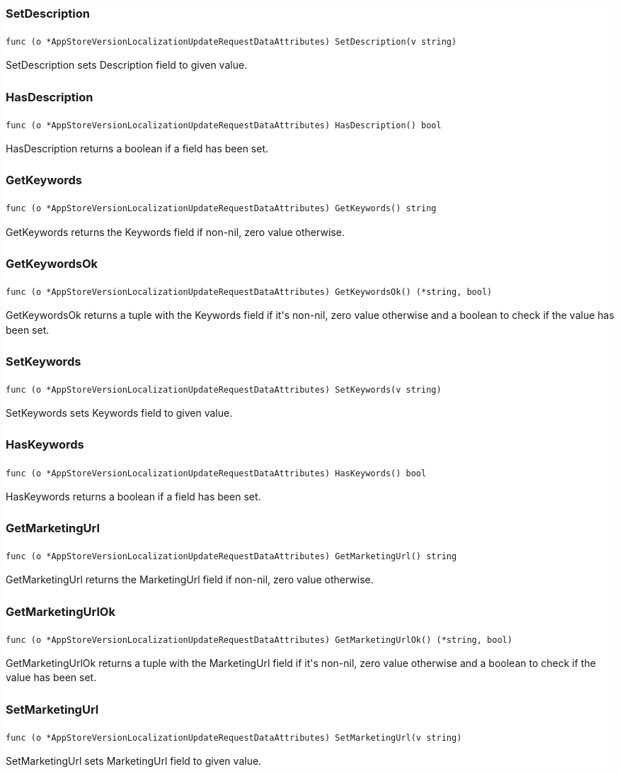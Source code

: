 ### SetDescription

`func (o *AppStoreVersionLocalizationUpdateRequestDataAttributes) SetDescription(v string)`

SetDescription sets Description field to given value.

### HasDescription

`func (o *AppStoreVersionLocalizationUpdateRequestDataAttributes) HasDescription() bool`

HasDescription returns a boolean if a field has been set.

### GetKeywords

`func (o *AppStoreVersionLocalizationUpdateRequestDataAttributes) GetKeywords() string`

GetKeywords returns the Keywords field if non-nil, zero value otherwise.

### GetKeywordsOk

`func (o *AppStoreVersionLocalizationUpdateRequestDataAttributes) GetKeywordsOk() (*string, bool)`

GetKeywordsOk returns a tuple with the Keywords field if it's non-nil, zero value otherwise
and a boolean to check if the value has been set.

### SetKeywords

`func (o *AppStoreVersionLocalizationUpdateRequestDataAttributes) SetKeywords(v string)`

SetKeywords sets Keywords field to given value.

### HasKeywords

`func (o *AppStoreVersionLocalizationUpdateRequestDataAttributes) HasKeywords() bool`

HasKeywords returns a boolean if a field has been set.

### GetMarketingUrl

`func (o *AppStoreVersionLocalizationUpdateRequestDataAttributes) GetMarketingUrl() string`

GetMarketingUrl returns the MarketingUrl field if non-nil, zero value otherwise.

### GetMarketingUrlOk

`func (o *AppStoreVersionLocalizationUpdateRequestDataAttributes) GetMarketingUrlOk() (*string, bool)`

GetMarketingUrlOk returns a tuple with the MarketingUrl field if it's non-nil, zero value otherwise
and a boolean to check if the value has been set.

### SetMarketingUrl

`func (o *AppStoreVersionLocalizationUpdateRequestDataAttributes) SetMarketingUrl(v string)`

SetMarketingUrl sets MarketingUrl field to given value.
